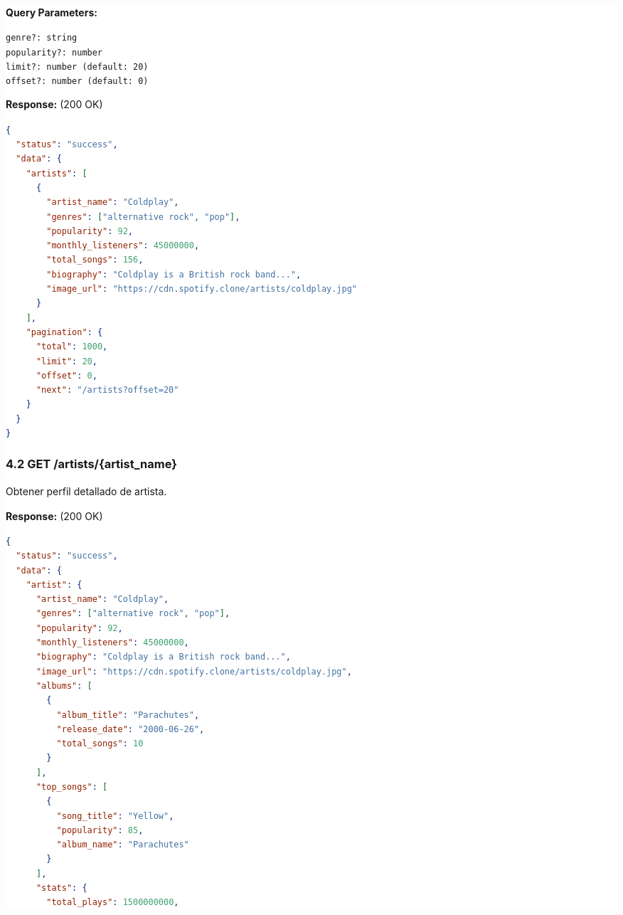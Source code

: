 **Query Parameters:**
```
genre?: string
popularity?: number
limit?: number (default: 20)
offset?: number (default: 0)
```

**Response:** (200 OK)
```json
{
  "status": "success",
  "data": {
    "artists": [
      {
        "artist_name": "Coldplay",
        "genres": ["alternative rock", "pop"],
        "popularity": 92,
        "monthly_listeners": 45000000,
        "total_songs": 156,
        "biography": "Coldplay is a British rock band...",
        "image_url": "https://cdn.spotify.clone/artists/coldplay.jpg"
      }
    ],
    "pagination": {
      "total": 1000,
      "limit": 20,
      "offset": 0,
      "next": "/artists?offset=20"
    }
  }
}
```

### 4.2 GET /artists/{artist_name}
Obtener perfil detallado de artista.

**Response:** (200 OK)
```json
{
  "status": "success",
  "data": {
    "artist": {
      "artist_name": "Coldplay",
      "genres": ["alternative rock", "pop"],
      "popularity": 92,
      "monthly_listeners": 45000000,
      "biography": "Coldplay is a British rock band...",
      "image_url": "https://cdn.spotify.clone/artists/coldplay.jpg",
      "albums": [
        {
          "album_title": "Parachutes",
          "release_date": "2000-06-26",
          "total_songs": 10
        }
      ],
      "top_songs": [
        {
          "song_title": "Yellow",
          "popularity": 85,
          "album_name": "Parachutes"
        }
      ],
      "stats": {
        "total_plays": 1500000000,
```